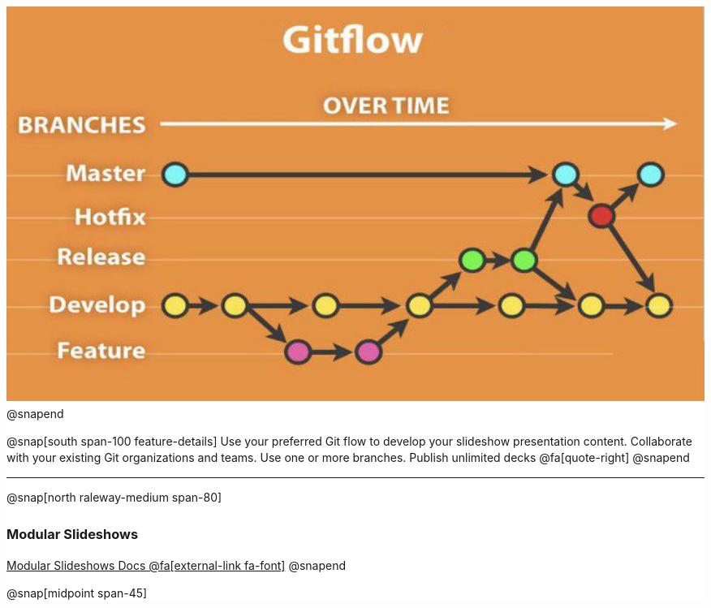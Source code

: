 ![](assets/img/features-do-more-with-git.jpg)
@snapend

@snap[south span-100 feature-details]
Use your preferred Git flow to develop your slideshow presentation content. Collaborate with your existing Git organizations and teams. Use one or more branches. Publish unlimited decks @fa[quote-right]
@snapend     

---

@snap[north raleway-medium span-80]
### Modular Slideshows
[Modular Slideshows Docs @fa[external-link fa-font]](https://gitpitch.com/docs/git/branch-modular-slideshows)
@snapend

@snap[midpoint span-45]
